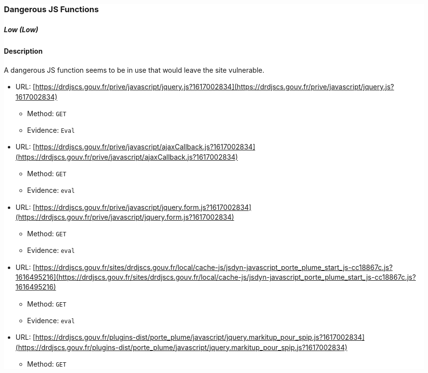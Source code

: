   
  
  
  
### Dangerous JS Functions
##### Low (Low)
  
  
  
  
#### Description
<p>A dangerous JS function seems to be in use that would leave the site vulnerable.</p>
  
  
  
* URL: [https://drdjscs.gouv.fr/prive/javascript/jquery.js?1617002834](https://drdjscs.gouv.fr/prive/javascript/jquery.js?1617002834)
  
  
  * Method: `GET`
  
  
  * Evidence: `Eval`
  
  
  
  
* URL: [https://drdjscs.gouv.fr/prive/javascript/ajaxCallback.js?1617002834](https://drdjscs.gouv.fr/prive/javascript/ajaxCallback.js?1617002834)
  
  
  * Method: `GET`
  
  
  * Evidence: `eval`
  
  
  
  
* URL: [https://drdjscs.gouv.fr/prive/javascript/jquery.form.js?1617002834](https://drdjscs.gouv.fr/prive/javascript/jquery.form.js?1617002834)
  
  
  * Method: `GET`
  
  
  * Evidence: `eval`
  
  
  
  
* URL: [https://drdjscs.gouv.fr/sites/drdjscs.gouv.fr/local/cache-js/jsdyn-javascript_porte_plume_start_js-cc18867c.js?1616495216](https://drdjscs.gouv.fr/sites/drdjscs.gouv.fr/local/cache-js/jsdyn-javascript_porte_plume_start_js-cc18867c.js?1616495216)
  
  
  * Method: `GET`
  
  
  * Evidence: `eval`
  
  
  
  
* URL: [https://drdjscs.gouv.fr/plugins-dist/porte_plume/javascript/jquery.markitup_pour_spip.js?1617002834](https://drdjscs.gouv.fr/plugins-dist/porte_plume/javascript/jquery.markitup_pour_spip.js?1617002834)
  
  
  * Method: `GET`
  